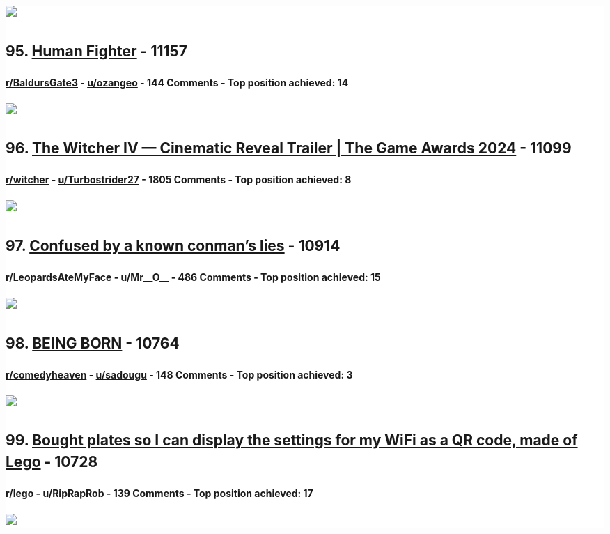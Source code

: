 <a href="https://www.reddit.com/gallery/1hd13zz"><img src="https://b.thumbs.redditmedia.com/OwIgBqMA86lMTQ3TvKRF3Fl-1mAfSCoM9QZp7sNXGxg.jpg"></img></a>

## 95. [Human Fighter](http://reddit.com/r/BaldursGate3/comments/1hct7pr/human_fighter/) - 11157
#### [r/BaldursGate3](http://reddit.com/r/BaldursGate3) - [u/ozangeo](http://reddit.com/u/ozangeo) - 144 Comments - Top position achieved: 14

<a href="https://i.redd.it/ox1gqpvlyg6e1.jpeg"><img src="https://b.thumbs.redditmedia.com/chFRfyMuX7uu0H5UumUCXi-x3lWtTB_J0vrBSVdqrcA.jpg"></img></a>

## 96. [The Witcher IV — Cinematic Reveal Trailer | The Game Awards 2024](http://reddit.com/r/witcher/comments/1hd0qww/the_witcher_iv_cinematic_reveal_trailer_the_game/) - 11099
#### [r/witcher](http://reddit.com/r/witcher) - [u/Turbostrider27](http://reddit.com/u/Turbostrider27) - 1805 Comments - Top position achieved: 8

<a href="https://www.youtube.com/watch?v=54dabgZJ5YA"><img src="https://b.thumbs.redditmedia.com/0cqimN9AyPpeoMKyGnalkps0M_ZOidASmBnvOiK3J-U.jpg"></img></a>

## 97. [Confused by a known conman’s lies](http://reddit.com/r/LeopardsAteMyFace/comments/1hcwbrg/confused_by_a_known_conmans_lies/) - 10914
#### [r/LeopardsAteMyFace](http://reddit.com/r/LeopardsAteMyFace) - [u/Mr__O__](http://reddit.com/u/Mr__O__) - 486 Comments - Top position achieved: 15

<a href="https://i.redd.it/91iqh536nh6e1.jpeg"><img src="https://b.thumbs.redditmedia.com/IE7YL4QkNsGA3CV0dAYACnF6bJJSHoSPuzDf7pMP0so.jpg"></img></a>

## 98. [BEING BORN](http://reddit.com/r/comedyheaven/comments/1hcg23p/being_born/) - 10764
#### [r/comedyheaven](http://reddit.com/r/comedyheaven) - [u/sadougu](http://reddit.com/u/sadougu) - 148 Comments - Top position achieved: 3

<a href="https://i.redd.it/r5lk3qsogd6e1.jpeg"><img src="https://b.thumbs.redditmedia.com/dI370T6Px9qF32fbLbjX0Ya1PNk5iNzsJ3mdjPOgd6E.jpg"></img></a>

## 99. [Bought plates so I can display the settings for my WiFi as a QR code, made of Lego](http://reddit.com/r/lego/comments/1hczn44/bought_plates_so_i_can_display_the_settings_for/) - 10728
#### [r/lego](http://reddit.com/r/lego) - [u/RipRapRob](http://reddit.com/u/RipRapRob) - 139 Comments - Top position achieved: 17

<a href="https://i.redd.it/742535drei6e1.jpeg"><img src="https://b.thumbs.redditmedia.com/8BgRmdPDcjmAjnbEldFsoz13N-o3PoOEdwMA4AxIngo.jpg"></img></a>
